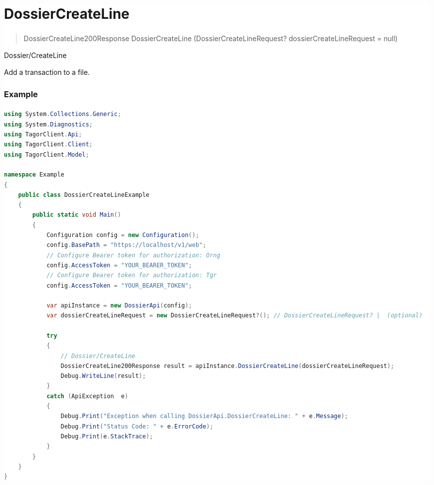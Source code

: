 <a id="dossiercreateline"></a>
# **DossierCreateLine**
> DossierCreateLine200Response DossierCreateLine (DossierCreateLineRequest? dossierCreateLineRequest = null)

Dossier/CreateLine

Add a transaction to a file.

### Example
```csharp
using System.Collections.Generic;
using System.Diagnostics;
using TagorClient.Api;
using TagorClient.Client;
using TagorClient.Model;

namespace Example
{
    public class DossierCreateLineExample
    {
        public static void Main()
        {
            Configuration config = new Configuration();
            config.BasePath = "https://localhost/v1/web";
            // Configure Bearer token for authorization: Orng
            config.AccessToken = "YOUR_BEARER_TOKEN";
            // Configure Bearer token for authorization: Tgr
            config.AccessToken = "YOUR_BEARER_TOKEN";

            var apiInstance = new DossierApi(config);
            var dossierCreateLineRequest = new DossierCreateLineRequest?(); // DossierCreateLineRequest? |  (optional) 

            try
            {
                // Dossier/CreateLine
                DossierCreateLine200Response result = apiInstance.DossierCreateLine(dossierCreateLineRequest);
                Debug.WriteLine(result);
            }
            catch (ApiException  e)
            {
                Debug.Print("Exception when calling DossierApi.DossierCreateLine: " + e.Message);
                Debug.Print("Status Code: " + e.ErrorCode);
                Debug.Print(e.StackTrace);
            }
        }
    }
}
```
